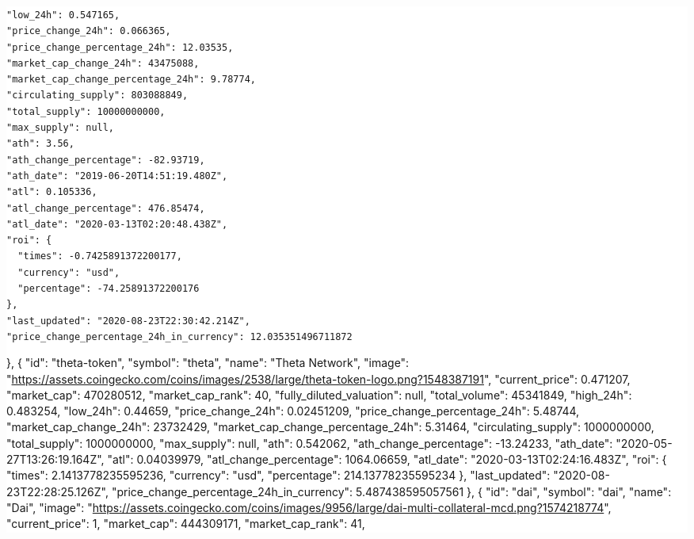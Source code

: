     "low_24h": 0.547165,
    "price_change_24h": 0.066365,
    "price_change_percentage_24h": 12.03535,
    "market_cap_change_24h": 43475088,
    "market_cap_change_percentage_24h": 9.78774,
    "circulating_supply": 803088849,
    "total_supply": 10000000000,
    "max_supply": null,
    "ath": 3.56,
    "ath_change_percentage": -82.93719,
    "ath_date": "2019-06-20T14:51:19.480Z",
    "atl": 0.105336,
    "atl_change_percentage": 476.85474,
    "atl_date": "2020-03-13T02:20:48.438Z",
    "roi": {
      "times": -0.7425891372200177,
      "currency": "usd",
      "percentage": -74.25891372200176
    },
    "last_updated": "2020-08-23T22:30:42.214Z",
    "price_change_percentage_24h_in_currency": 12.035351496711872
  },
  {
    "id": "theta-token",
    "symbol": "theta",
    "name": "Theta Network",
    "image": "https://assets.coingecko.com/coins/images/2538/large/theta-token-logo.png?1548387191",
    "current_price": 0.471207,
    "market_cap": 470280512,
    "market_cap_rank": 40,
    "fully_diluted_valuation": null,
    "total_volume": 45341849,
    "high_24h": 0.483254,
    "low_24h": 0.44659,
    "price_change_24h": 0.02451209,
    "price_change_percentage_24h": 5.48744,
    "market_cap_change_24h": 23732429,
    "market_cap_change_percentage_24h": 5.31464,
    "circulating_supply": 1000000000,
    "total_supply": 1000000000,
    "max_supply": null,
    "ath": 0.542062,
    "ath_change_percentage": -13.24233,
    "ath_date": "2020-05-27T13:26:19.164Z",
    "atl": 0.04039979,
    "atl_change_percentage": 1064.06659,
    "atl_date": "2020-03-13T02:24:16.483Z",
    "roi": {
      "times": 2.1413778235595236,
      "currency": "usd",
      "percentage": 214.13778235595234
    },
    "last_updated": "2020-08-23T22:28:25.126Z",
    "price_change_percentage_24h_in_currency": 5.487438595057561
  },
  {
    "id": "dai",
    "symbol": "dai",
    "name": "Dai",
    "image": "https://assets.coingecko.com/coins/images/9956/large/dai-multi-collateral-mcd.png?1574218774",
    "current_price": 1,
    "market_cap": 444309171,
    "market_cap_rank": 41,